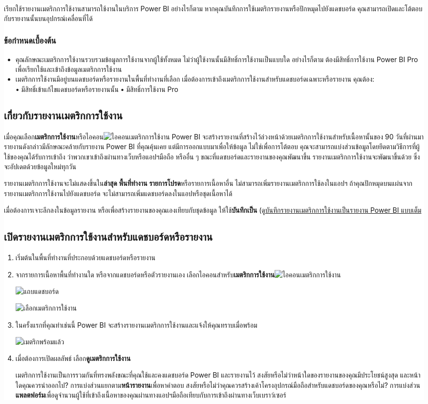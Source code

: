 เรียกใช้รายงานเมตริกการใช้งานสามารถใช้งานในบริการ Power BI  อย่างไรก็ตาม หากคุณบันทึกการใช้เมตริกรายงานหรือปักหมุดไปยังแดชบอร์ด คุณสามารถเปิดและโต้ตอบกับรายงานนั้นบนอุปกรณ์เคลื่อนที่ได้

### <a name="prerequisites"></a>ข้อกำหนดเบื้องต้น

- คุณลักษณะเมตริกการใช้งานรวบรวมข้อมูลการใช้งานจากผู้ใช้ทั้งหมด ไม่ว่าผู้ใช้งานนั้นมีสิทธิ์การใช้งานเป็นแบบใด อย่างไรก็ตาม ต้องมีสิทธิ์การใช้งาน Power BI Pro เพื่อเรียกใช้และเข้าถึงข้อมูลเมตริกการใช้งาน
- เมตริกการใช้งานมีอยู่บนแดชบอร์ดหรือรายงานในพื้นที่ทำงานที่เลือก เมื่อต้องการเข้าถึงเมตริกการใช้งานสำหรับแดชบอร์ดเฉพาะหรือรายงาน คุณต้อง:    
    • มีสิทธิ์เข้าแก้ไขแดชบอร์ดหรือรายงานนั้น • มีสิทธิ์การใช้งาน Pro

## <a name="about-the-usage-metrics-report"></a>เกีึ่ยวกับรายงานเมตริกการใช้งาน

เมื่อคุณเลือก**เมตริกการใช้งาน**หรือไอคอน![ไอคอนเมตริกการใช้งาน](media/service-usage-metrics/power-bi-usage-metrics-report-icon.png) Power BI จะสร้างรายงานที่สร้างไว้ล่วงหน้าด้วยเมตริกการใช้งานสำหรับเนื้อหานั้นของ 90 วันที่ผ่านมา  รายงานดังกล่าวมีลักษณะคล้ายกับรายงาน Power BI ที่คุณคุ้นเคย แต่มีการออกแบบมาเพื่อให้ข้อมูล ไม่ใช่เพื่อการโต้ตอบ คุณจะสามารถแบ่งส่วนข้อมูลโดยยึดตามวิธีการที่ผู้ใช้ของคุณได้รับการเข้าถึง ว่าพวกเขาเข้าถึงผ่านทางเว็บหรือแอปฯมือถือ หรืออื่น ๆ ขณะที่แดชบอร์ดและรายงานของคุณพัฒนาขึ้น รายงานเมตริกการใช้งานจะพัฒนาขึ้นด้วย ซึ่งจะอัปเดตด้วยข้อมูลใหม่ทุกวัน  

รายงานเมตริกการใช้งานจะไม่แสดงขึ้นใน**ล่าสุด** **พื้นที่ทำงาน** **รายการโปรด**หรือรายการเนื้อหาอื่น ไม่สามารถเพิ่มรายงานเมตริกการใช้ลงในแอปฯ ถ้าคุณปักหมุดบนแผ่นจากรายงานเมตริกการใช้งานไปยังแดชบอร์ด จะไม่สามารถเพิ่มแดชบอร์ดลงในแอปหรือชุดเนื้อหาได้

เมื่อต้องการเจาะลึกลงในข้อมูลรายงาน หรือเพื่อสร้างรายงานของคุณเองเทียบกับชุดข้อมูล ให้ใช้**บันทึกเป็น** (ดู[บันทึกรายงานเมตริกการใช้งานเป็นรายงาน Power BI แบบเต็ม](#Save-the-Usage-Metrics-report-as-a-full-featured-Power-BI-report-(personalize))

## <a name="open-a-usage-metrics-report-for-a-dashboard-or-report"></a>เปิดรายงานเมตริกการใช้งานสำหรับแดชบอร์ดหรือรายงาน

1. เริ่มต้นในพื้นที่ทำงานที่ประกอบด้วยแดชบอร์ดหรือรายงาน
2. จากรายการเนื้อหาพื้นที่ทำงานใด หรือจากแดชบอร์ดหรือตัวรายงานเอง เลือกไอคอนสำหรับ**เมตริกการใช้งาน**![ไอคอนเมตริกการใช้งาน](media/service-usage-metrics/power-bi-usage-metrics-report-icon.png)

    ![แถบแดชบอร์ด](media/service-usage-metrics/power-bi-run-usage-metrics-report.png)

    ![เลือกเมตริกการใช้งาน](media/service-usage-metrics/power-bi-run-usage-metrics-report2.png)
3. ในครั้งแรกที่คุณทำเช่นนี้ Power BI จะสร้างรายงานเมตริกการใช้งานและแจ้งให้คุณทราบเมื่อพร้อม

    ![เมตริกพร้อมแล้ว](media/service-usage-metrics/power-bi-usage-metrics-ready.png)
4. เมื่อต้องการเปิดผลลัพธ์ เลือก**ดูเมตริกการใช้งาน**

    เมตริกการใช้งานเป็นการรวมกันที่ทรงพลังขณะที่คุณใช้และคงแดชบอร์ด Power BI และรายงานไว้ สงสัยหรือไม่ว่าหน้าใดของรายงานของคุณมีประโยชน์สูงสุด และหน้าใดคุณควรนำออกไป? การแบ่งส่วนแยกตาม**หน้ารายงาน**เพื่อหาคำตอบ สงสัยหรือไม่ว่าคุณควรสร้างเค้าโครงอุปกรณ์มือถือสำหรับแดชบอร์ดของคุณหรือไม่? การแบ่งส่วน**แพลตฟอร์ม**เพื่อดูจำนวนผู้ใช้ที่เข้าถึงเนื้อหาของคุณผ่านทางแอปฯมือถือเทียบกับการเข้าถึงผ่านทางเว็บเบราว์เซอร์

